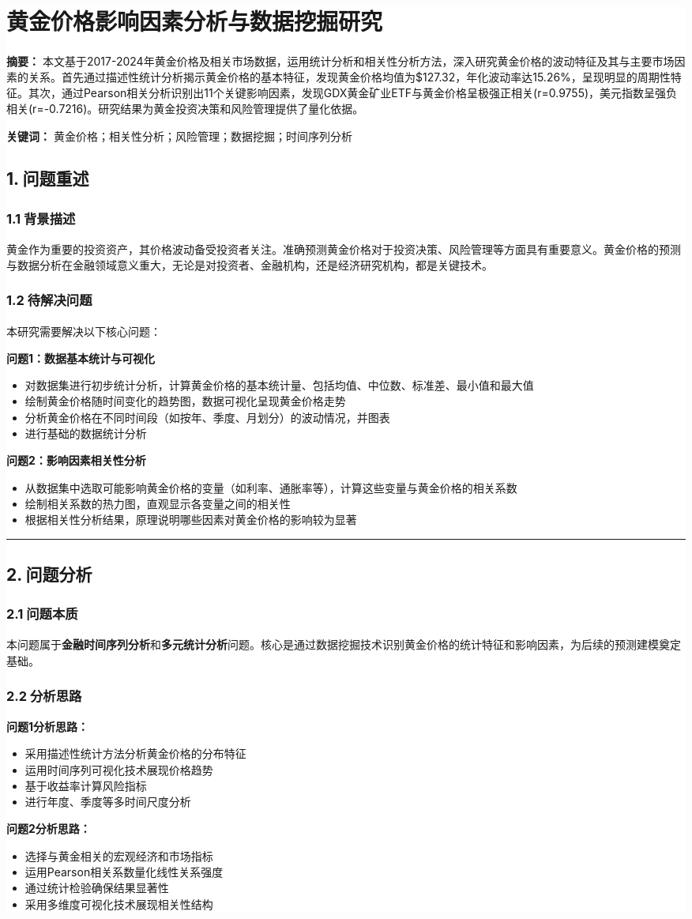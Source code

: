 # 黄金价格影响因素分析与数据挖掘研究

**摘要：** 本文基于2017-2024年黄金价格及相关市场数据，运用统计分析和相关性分析方法，深入研究黄金价格的波动特征及其与主要市场因素的关系。首先通过描述性统计分析揭示黄金价格的基本特征，发现黄金价格均值为$127.32，年化波动率达15.26%，呈现明显的周期性特征。其次，通过Pearson相关分析识别出11个关键影响因素，发现GDX黄金矿业ETF与黄金价格呈极强正相关(r=0.9755)，美元指数呈强负相关(r=-0.7216)。研究结果为黄金投资决策和风险管理提供了量化依据。

**关键词：** 黄金价格；相关性分析；风险管理；数据挖掘；时间序列分析


## 1. 问题重述

### 1.1 背景描述

黄金作为重要的投资资产，其价格波动备受投资者关注。准确预测黄金价格对于投资决策、风险管理等方面具有重要意义。黄金价格的预测与数据分析在金融领域意义重大，无论是对投资者、金融机构，还是经济研究机构，都是关键技术。

### 1.2 待解决问题

本研究需要解决以下核心问题：

**问题1：数据基本统计与可视化**
- 对数据集进行初步统计分析，计算黄金价格的基本统计量、包括均值、中位数、标准差、最小值和最大值
- 绘制黄金价格随时间变化的趋势图，数据可视化呈现黄金价格走势
- 分析黄金价格在不同时间段（如按年、季度、月划分）的波动情况，并图表
- 进行基础的数据统计分析

**问题2：影响因素相关性分析**
- 从数据集中选取可能影响黄金价格的变量（如利率、通胀率等），计算这些变量与黄金价格的相关系数
- 绘制相关系数的热力图，直观显示各变量之间的相关性
- 根据相关性分析结果，原理说明哪些因素对黄金价格的影响较为显著

---

## 2. 问题分析

### 2.1 问题本质

本问题属于**金融时间序列分析**和**多元统计分析**问题。核心是通过数据挖掘技术识别黄金价格的统计特征和影响因素，为后续的预测建模奠定基础。

### 2.2 分析思路

**问题1分析思路：**
- 采用描述性统计方法分析黄金价格的分布特征
- 运用时间序列可视化技术展现价格趋势
- 基于收益率计算风险指标
- 进行年度、季度等多时间尺度分析

**问题2分析思路：**
- 选择与黄金相关的宏观经济和市场指标
- 运用Pearson相关系数量化线性关系强度
- 通过统计检验确保结果显著性
- 采用多维度可视化技术展现相关性结构
